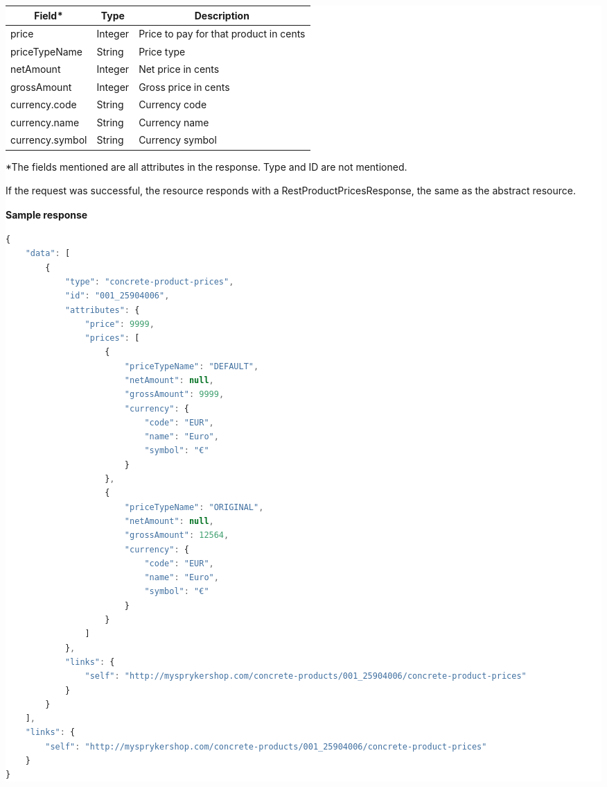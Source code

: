 | Field* | Type | Description |
| --- | --- | --- |
| price | Integer | Price to pay for that product in cents |
| priceTypeName|String|Price type |
| netAmount|Integer|Net price in cents|
|grossAmount|Integer|Gross price in cents|
|currency.code|String|Currency code|
|currency.name|String|Currency name|
|currency.symbol | String | Currency symbol |

\*The fields mentioned are all attributes in the response. Type and ID are not mentioned.

If the request was successful, the resource responds with a RestProductPricesResponse, the same as the abstract resource.

**Sample response**
```js
{
    "data": [
        {
            "type": "concrete-product-prices",
            "id": "001_25904006",
            "attributes": {
                "price": 9999,
                "prices": [
                    {
                        "priceTypeName": "DEFAULT",
                        "netAmount": null,
                        "grossAmount": 9999,
                        "currency": {
                            "code": "EUR",
                            "name": "Euro",
                            "symbol": "€"
                        }
                    },
                    {
                        "priceTypeName": "ORIGINAL",
                        "netAmount": null,
                        "grossAmount": 12564,
                        "currency": {
                            "code": "EUR",
                            "name": "Euro",
                            "symbol": "€"
                        }
                    }
                ]
            },
            "links": {
                "self": "http://mysprykershop.com/concrete-products/001_25904006/concrete-product-prices"
            }
        }
    ],
    "links": {
        "self": "http://mysprykershop.com/concrete-products/001_25904006/concrete-product-prices"
    }
}
```
